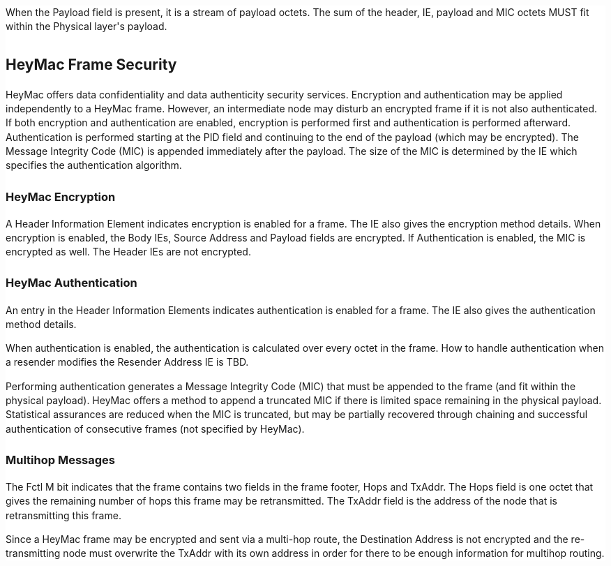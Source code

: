 When the Payload field is present, it is a stream of payload octets.
The sum of the header, IE, payload and MIC octets MUST fit
within the Physical layer's payload.

## HeyMac Frame Security

HeyMac offers data confidentiality and data authenticity security services.
Encryption and authentication may be applied independently to a HeyMac frame.
However, an intermediate node may disturb an encrypted frame
if it is not also authenticated.
If both encryption and authentication are enabled, encryption is performed first
and authentication is performed afterward.
Authentication is performed starting at the PID field
and continuing to the end of the payload (which may be encrypted).
The Message Integrity Code (MIC) is appended immediately after the payload.
The size of the MIC is determined by the IE which specifies the authentication algorithm.

### HeyMac Encryption

A Header Information Element indicates encryption is enabled for a frame.
The IE also gives the encryption method details.
When encryption is enabled, the Body IEs, Source Address and Payload fields
are encrypted.  If Authentication is enabled, the MIC is encrypted as well.
The Header IEs are not encrypted.

### HeyMac Authentication

An entry in the Header Information Elements indicates authentication is enabled
for a frame.  The IE also gives the authentication method details.

When authentication is enabled, the authentication is calculated over every
octet in the frame.
How to handle authentication when a resender modifies the Resender Address IE
is TBD.

Performing authentication generates a Message Integrity Code (MIC)
that must be appended to the frame (and fit within the physical payload).
HeyMac offers a method to append a truncated MIC if there is limited space
remaining in the physical payload.
Statistical assurances are reduced when the MIC is truncated,
but may be partially recovered through chaining and successful authentication
of consecutive frames (not specified by HeyMac).

### Multihop Messages

The Fctl M bit indicates that the frame contains two fields in the frame footer,
Hops and TxAddr.  The Hops field is one octet that gives the remaining number
of hops this frame may be retransmitted.  The TxAddr field is the address of the
node that is retransmitting this frame.

Since a HeyMac frame may be encrypted and sent via a multi-hop route,
the Destination Address is not encrypted and the re-transmitting node
must overwrite the TxAddr with its own address in order for there to be
enough information for multihop routing.
